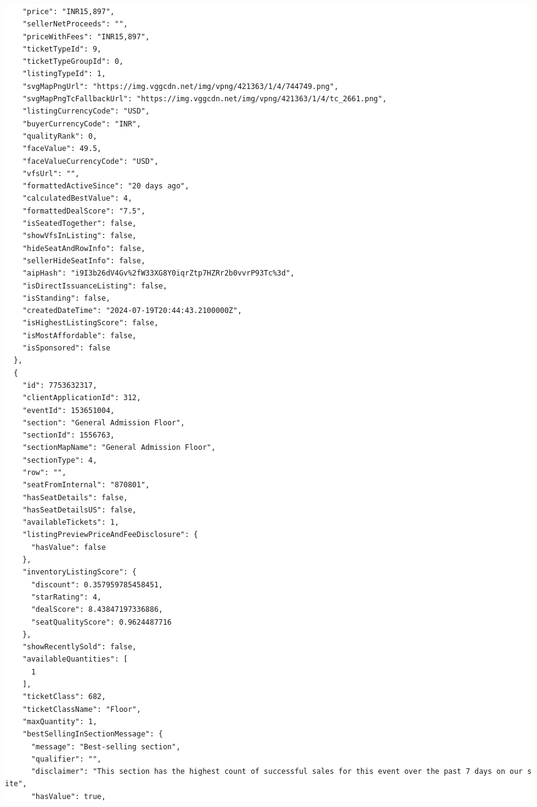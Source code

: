         "price": "INR15,897",
        "sellerNetProceeds": "",
        "priceWithFees": "INR15,897",
        "ticketTypeId": 9,
        "ticketTypeGroupId": 0,
        "listingTypeId": 1,
        "svgMapPngUrl": "https://img.vggcdn.net/img/vpng/421363/1/4/744749.png",
        "svgMapPngTcFallbackUrl": "https://img.vggcdn.net/img/vpng/421363/1/4/tc_2661.png",
        "listingCurrencyCode": "USD",
        "buyerCurrencyCode": "INR",
        "qualityRank": 0,
        "faceValue": 49.5,
        "faceValueCurrencyCode": "USD",
        "vfsUrl": "",
        "formattedActiveSince": "20 days ago",
        "calculatedBestValue": 4,
        "formattedDealScore": "7.5",
        "isSeatedTogether": false,
        "showVfsInListing": false,
        "hideSeatAndRowInfo": false,
        "sellerHideSeatInfo": false,
        "aipHash": "i9I3b26dV4Gv%2fW33XG8Y0iqrZtp7HZRr2b0vvrP93Tc%3d",
        "isDirectIssuanceListing": false,
        "isStanding": false,
        "createdDateTime": "2024-07-19T20:44:43.2100000Z",
        "isHighestListingScore": false,
        "isMostAffordable": false,
        "isSponsored": false
      },
      {
        "id": 7753632317,
        "clientApplicationId": 312,
        "eventId": 153651004,
        "section": "General Admission Floor",
        "sectionId": 1556763,
        "sectionMapName": "General Admission Floor",
        "sectionType": 4,
        "row": "",
        "seatFromInternal": "870801",
        "hasSeatDetails": false,
        "hasSeatDetailsUS": false,
        "availableTickets": 1,
        "listingPreviewPriceAndFeeDisclosure": {
          "hasValue": false
        },
        "inventoryListingScore": {
          "discount": 0.357959785458451,
          "starRating": 4,
          "dealScore": 8.43847197336886,
          "seatQualityScore": 0.9624487716
        },
        "showRecentlySold": false,
        "availableQuantities": [
          1
        ],
        "ticketClass": 682,
        "ticketClassName": "Floor",
        "maxQuantity": 1,
        "bestSellingInSectionMessage": {
          "message": "Best-selling section",
          "qualifier": "",
          "disclaimer": "This section has the highest count of successful sales for this event over the past 7 days on our site",
          "hasValue": true,